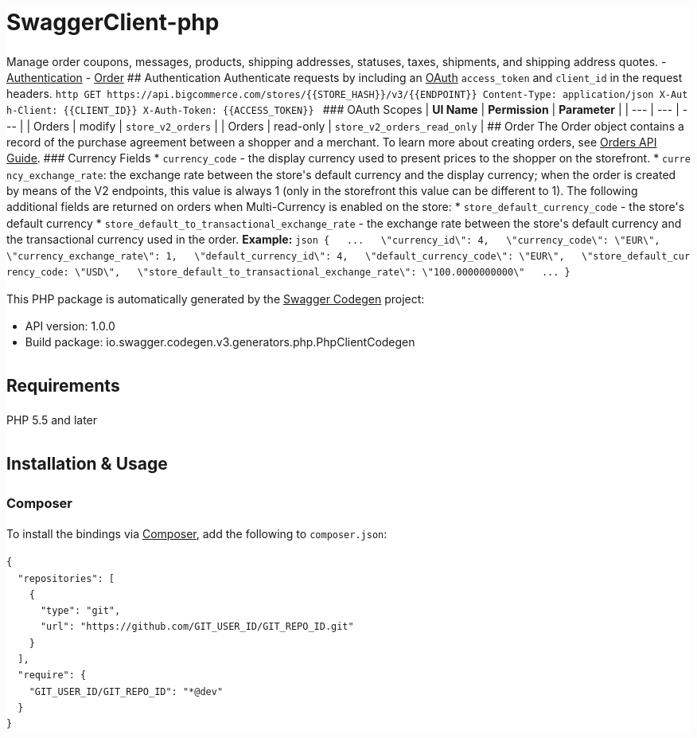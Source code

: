 # SwaggerClient-php
Manage order coupons, messages, products, shipping addresses, statuses, taxes, shipments, and shipping address quotes.  - [Authentication](#authentication) - [Order](#order)  ## Authentication  Authenticate requests by including an [OAuth](https://developer.bigcommerce.com/api-docs/getting-started/authentication) `access_token` and `client_id` in the request headers.  ```http GET https://api.bigcommerce.com/stores/{{STORE_HASH}}/v3/{{ENDPOINT}} Content-Type: application/json X-Auth-Client: {{CLIENT_ID}} X-Auth-Token: {{ACCESS_TOKEN}} ```  ### OAuth Scopes  |  **UI Name** | **Permission** | **Parameter** | | --- | --- | --- | |  Orders | modify | `store_v2_orders` | |  Orders | read-only | `store_v2_orders_read_only` |   ## Order  The Order object contains a record of the purchase agreement between a shopper and a merchant. To learn more about creating orders, see [Orders API Guide](/api-docs/orders/orders-api-overview).  ### Currency Fields  * `currency_code` - the display currency used to present prices to the shopper on the storefront. * `currency_exchange_rate`: the exchange rate between the store's default currency and the display currency; when the order is created by means of the V2 endpoints, this value is always 1 (only in the storefront this value can be different to 1).  The following additional fields are returned on orders when Multi-Currency is enabled on the store:  * `store_default_currency_code` - the store's default currency * `store_default_to_transactional_exchange_rate` - the exchange rate between the store's default currency and the transactional currency used in the order.  **Example:**  ```json {   ...   \"currency_id\": 4,   \"currency_code\": \"EUR\",   \"currency_exchange_rate\": 1,   \"default_currency_id\": 4,   \"default_currency_code\": \"EUR\",   \"store_default_currency_code: \"USD\",   \"store_default_to_transactional_exchange_rate\": \"100.0000000000\"   ... } ```

This PHP package is automatically generated by the [Swagger Codegen](https://github.com/swagger-api/swagger-codegen) project:

- API version: 1.0.0
- Build package: io.swagger.codegen.v3.generators.php.PhpClientCodegen

## Requirements

PHP 5.5 and later

## Installation & Usage
### Composer

To install the bindings via [Composer](http://getcomposer.org/), add the following to `composer.json`:

```
{
  "repositories": [
    {
      "type": "git",
      "url": "https://github.com/GIT_USER_ID/GIT_REPO_ID.git"
    }
  ],
  "require": {
    "GIT_USER_ID/GIT_REPO_ID": "*@dev"
  }
}
```
